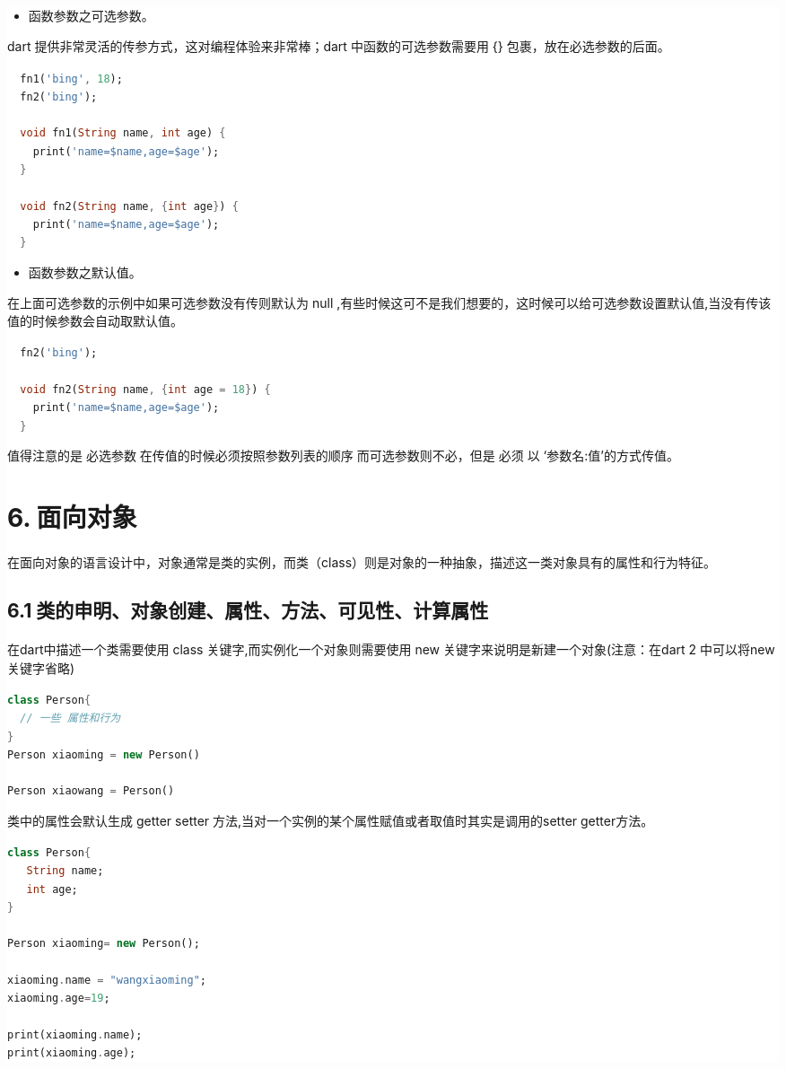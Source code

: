 * 函数参数之可选参数。

dart 提供非常灵活的传参方式，这对编程体验来非常棒；dart 中函数的可选参数需要用 {} 包裹，放在必选参数的后面。
```dart
  fn1('bing', 18);
  fn2('bing');
  
  void fn1(String name, int age) {
    print('name=$name,age=$age');
  }
  
  void fn2(String name, {int age}) {
    print('name=$name,age=$age');
  }
```
* 函数参数之默认值。

在上面可选参数的示例中如果可选参数没有传则默认为 null ,有些时候这可不是我们想要的，这时候可以给可选参数设置默认值,当没有传该值的时候参数会自动取默认值。
```dart
  fn2('bing');
  
  void fn2(String name, {int age = 18}) {
    print('name=$name,age=$age');
  }
```

值得注意的是 必选参数 在传值的时候必须按照参数列表的顺序
而可选参数则不必，但是 必须 以 ‘参数名:值’的方式传值。


# 6. 面向对象

在面向对象的语言设计中，对象通常是类的实例，而类（class）则是对象的一种抽象，描述这一类对象具有的属性和行为特征。

## 6.1 类的申明、对象创建、属性、方法、可见性、计算属性
在dart中描述一个类需要使用 class 关键字,而实例化一个对象则需要使用 new 关键字来说明是新建一个对象(注意：在dart 2 中可以将new 关键字省略)

```dart
class Person{
  // 一些 属性和行为
}
Person xiaoming = new Person()

Person xiaowang = Person()
```

类中的属性会默认生成 getter setter 方法,当对一个实例的某个属性赋值或者取值时其实是调用的setter getter方法。

```dart
class Person{
   String name;
   int age;
}

Person xiaoming= new Person();

xiaoming.name = "wangxiaoming";
xiaoming.age=19;

print(xiaoming.name);
print(xiaoming.age);
```
